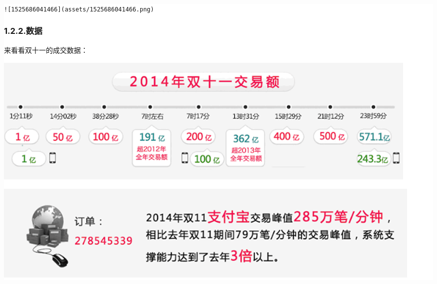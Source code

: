  	![1525686041466](assets/1525686041466.png)



### 1.2.2.数据

来看看双十一的成交数据：

![1525686135308](assets/1525686135308.png)

![1525686160411](assets/1525686160411.png)


